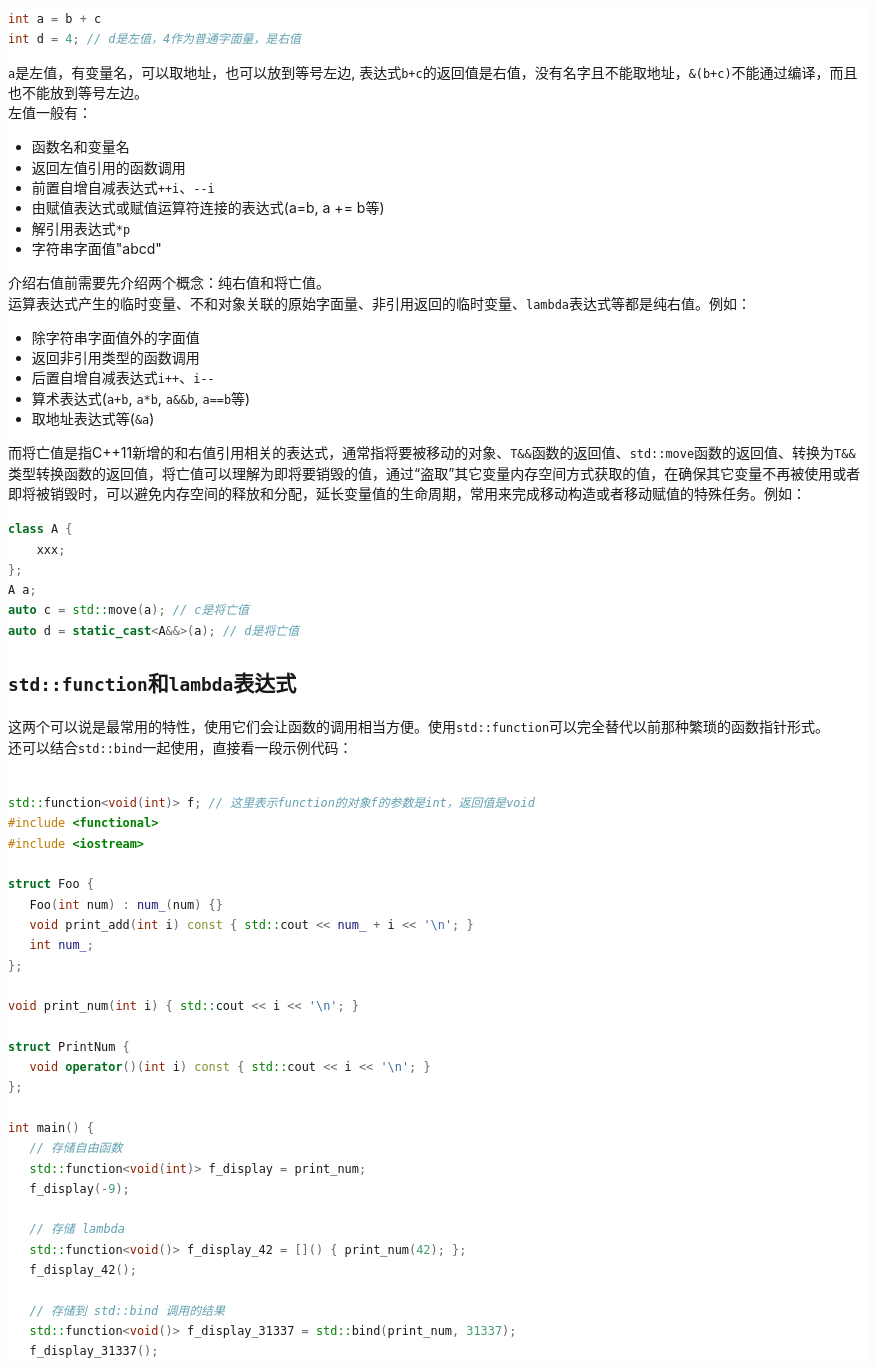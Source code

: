 ```cpp
int a = b + c
int d = 4; // d是左值，4作为普通字面量，是右值
```
`a`是左值，有变量名，可以取地址，也可以放到等号左边, 表达式`b+c`的返回值是右值，没有名字且不能取地址，`&(b+c)`不能通过编译，而且也不能放到等号左边。<br />左值一般有：

- 函数名和变量名
- 返回左值引用的函数调用
- 前置自增自减表达式`++i`、`--i`
- 由赋值表达式或赋值运算符连接的表达式(a=b, a += b等)
- 解引用表达式`*p`
- 字符串字面值"abcd"

介绍右值前需要先介绍两个概念：纯右值和将亡值。<br />运算表达式产生的临时变量、不和对象关联的原始字面量、非引用返回的临时变量、`lambda`表达式等都是纯右值。例如：

- 除字符串字面值外的字面值
- 返回非引用类型的函数调用
- 后置自增自减表达式`i++`、`i--`
- 算术表达式(`a+b`, `a*b`, `a&&b`, `a==b`等)
- 取地址表达式等(`&a`)

而将亡值是指C++11新增的和右值引用相关的表达式，通常指将要被移动的对象、`T&&`函数的返回值、`std::move`函数的返回值、转换为`T&&`类型转换函数的返回值，将亡值可以理解为即将要销毁的值，通过“盗取”其它变量内存空间方式获取的值，在确保其它变量不再被使用或者即将被销毁时，可以避免内存空间的释放和分配，延长变量值的生命周期，常用来完成移动构造或者移动赋值的特殊任务。例如：
```cpp
class A {
    xxx;
};
A a;
auto c = std::move(a); // c是将亡值
auto d = static_cast<A&&>(a); // d是将亡值
```
<a name="UB9Rv"></a>
## `std::function`和`lambda`表达式
这两个可以说是最常用的特性，使用它们会让函数的调用相当方便。使用`std::function`可以完全替代以前那种繁琐的函数指针形式。<br />还可以结合`std::bind`一起使用，直接看一段示例代码：
```cpp

std::function<void(int)> f; // 这里表示function的对象f的参数是int，返回值是void
#include <functional>
#include <iostream>

struct Foo {
   Foo(int num) : num_(num) {}
   void print_add(int i) const { std::cout << num_ + i << '\n'; }
   int num_;
};

void print_num(int i) { std::cout << i << '\n'; }

struct PrintNum {
   void operator()(int i) const { std::cout << i << '\n'; }
};

int main() {
   // 存储自由函数
   std::function<void(int)> f_display = print_num;
   f_display(-9);

   // 存储 lambda
   std::function<void()> f_display_42 = []() { print_num(42); };
   f_display_42();

   // 存储到 std::bind 调用的结果
   std::function<void()> f_display_31337 = std::bind(print_num, 31337);
   f_display_31337();
```
